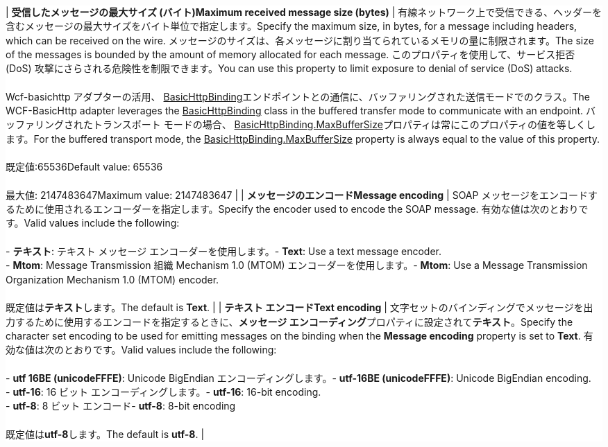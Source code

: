    | <span data-ttu-id="108c5-202">**受信したメッセージの最大サイズ (バイト)**</span><span class="sxs-lookup"><span data-stu-id="108c5-202">**Maximum received message size (bytes)**</span></span> | <span data-ttu-id="108c5-203">有線ネットワーク上で受信できる、ヘッダーを含むメッセージの最大サイズをバイト単位で指定します。</span><span class="sxs-lookup"><span data-stu-id="108c5-203">Specify the maximum size, in bytes, for a message including headers, which can be received on the wire.</span></span> <span data-ttu-id="108c5-204">メッセージのサイズは、各メッセージに割り当てられているメモリの量に制限されます。</span><span class="sxs-lookup"><span data-stu-id="108c5-204">The size of the messages is bounded by the amount of memory allocated for each message.</span></span> <span data-ttu-id="108c5-205">このプロパティを使用して、サービス拒否 (DoS) 攻撃にさらされる危険性を制限できます。</span><span class="sxs-lookup"><span data-stu-id="108c5-205">You can use this property to limit exposure to denial of service (DoS) attacks.</span></span><br /><br /> <span data-ttu-id="108c5-206">Wcf-basichttp アダプターの活用、 [BasicHttpBinding](http://go.microsoft.com/fwlink/?LinkId=81086)エンドポイントとの通信に、バッファリングされた送信モードでのクラス。</span><span class="sxs-lookup"><span data-stu-id="108c5-206">The WCF-BasicHttp adapter leverages the [BasicHttpBinding](http://go.microsoft.com/fwlink/?LinkId=81086) class in the buffered transfer mode to communicate with an endpoint.</span></span> <span data-ttu-id="108c5-207">バッファリングされたトランスポート モードの場合、 [BasicHttpBinding.MaxBufferSize](http://go.microsoft.com/fwlink/?LinkId=80659)プロパティは常にこのプロパティの値を等しくします。</span><span class="sxs-lookup"><span data-stu-id="108c5-207">For the buffered transport mode, the [BasicHttpBinding.MaxBufferSize](http://go.microsoft.com/fwlink/?LinkId=80659) property is always equal to the value of this property.</span></span><br /><br /> <span data-ttu-id="108c5-208">既定値:65536</span><span class="sxs-lookup"><span data-stu-id="108c5-208">Default value: 65536</span></span><br /><br /> <span data-ttu-id="108c5-209">最大値: 2147483647</span><span class="sxs-lookup"><span data-stu-id="108c5-209">Maximum value: 2147483647</span></span> |
   |           <span data-ttu-id="108c5-210">**メッセージのエンコード**</span><span class="sxs-lookup"><span data-stu-id="108c5-210">**Message encoding**</span></span>            |                                                                                                                                                                                                                         <span data-ttu-id="108c5-211">SOAP メッセージをエンコードするために使用されるエンコーダーを指定します。</span><span class="sxs-lookup"><span data-stu-id="108c5-211">Specify the encoder used to encode the SOAP message.</span></span> <span data-ttu-id="108c5-212">有効な値は次のとおりです。</span><span class="sxs-lookup"><span data-stu-id="108c5-212">Valid values include the following:</span></span><br /><br /> <span data-ttu-id="108c5-213">-   **テキスト**: テキスト メッセージ エンコーダーを使用します。</span><span class="sxs-lookup"><span data-stu-id="108c5-213">-   **Text**: Use a text message encoder.</span></span><br /><span data-ttu-id="108c5-214">-   **Mtom**: Message Transmission 組織 Mechanism 1.0 (MTOM) エンコーダーを使用します。</span><span class="sxs-lookup"><span data-stu-id="108c5-214">-   **Mtom**: Use a Message Transmission Organization Mechanism 1.0 (MTOM) encoder.</span></span><br /><br /> <span data-ttu-id="108c5-215">既定値は**テキスト**します。</span><span class="sxs-lookup"><span data-stu-id="108c5-215">The default is **Text**.</span></span>                                                                                                                                                                                                                         |
   |             <span data-ttu-id="108c5-216">**テキスト エンコード**</span><span class="sxs-lookup"><span data-stu-id="108c5-216">**Text encoding**</span></span>             |                                                                                                                                                                           <span data-ttu-id="108c5-217">文字セットのバインディングでメッセージを出力するために使用するエンコードを指定するときに、**メッセージ エンコーディング**プロパティに設定されて**テキスト**。</span><span class="sxs-lookup"><span data-stu-id="108c5-217">Specify the character set encoding to be used for emitting messages on the binding when the **Message encoding** property is set to **Text**.</span></span> <span data-ttu-id="108c5-218">有効な値は次のとおりです。</span><span class="sxs-lookup"><span data-stu-id="108c5-218">Valid values include the following:</span></span><br /><br /> <span data-ttu-id="108c5-219">-   **utf 16BE (unicodeFFFE)**: Unicode BigEndian エンコーディングします。</span><span class="sxs-lookup"><span data-stu-id="108c5-219">-   **utf-16BE (unicodeFFFE)**: Unicode BigEndian encoding.</span></span><br /><span data-ttu-id="108c5-220">-   **utf-16**: 16 ビット エンコーディングします。</span><span class="sxs-lookup"><span data-stu-id="108c5-220">-   **utf-16**: 16-bit encoding.</span></span><br /><span data-ttu-id="108c5-221">-   **utf-8**: 8 ビット エンコード</span><span class="sxs-lookup"><span data-stu-id="108c5-221">-   **utf-8**: 8-bit encoding</span></span><br /><br /> <span data-ttu-id="108c5-222">既定値は**utf-8**します。</span><span class="sxs-lookup"><span data-stu-id="108c5-222">The default is **utf-8**.</span></span>                                                                                                                                                                           |